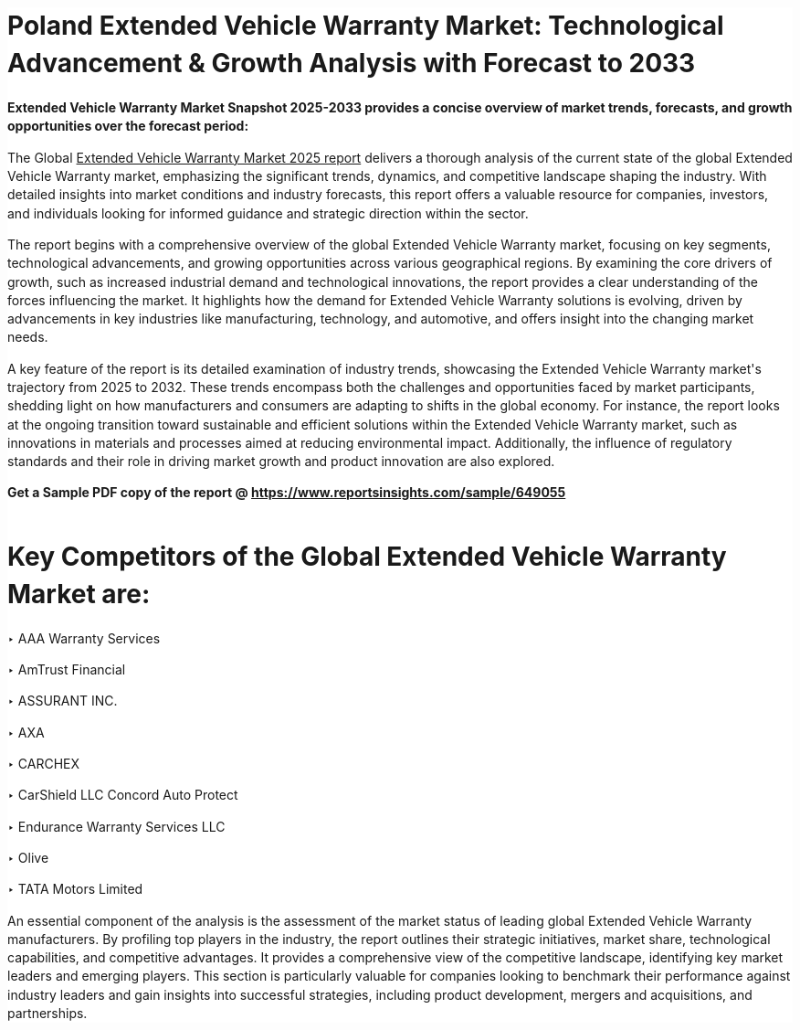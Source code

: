 # Poland Extended Vehicle Warranty Market: Technological Advancement & Growth Analysis with Forecast to 2033

<strong>Extended Vehicle Warranty Market Snapshot 2025-2033 provides a concise overview of market trends, forecasts, and growth opportunities over the forecast period:</strong>

The Global <a href=https://www.reportsinsights.com/sample/649055>Extended Vehicle Warranty Market 2025 report</a> delivers a thorough analysis of the current state of the global Extended Vehicle Warranty market, emphasizing the significant trends, dynamics, and competitive landscape shaping the industry. With detailed insights into market conditions and industry forecasts, this report offers a valuable resource for companies, investors, and individuals looking for informed guidance and strategic direction within the sector.

The report begins with a comprehensive overview of the global Extended Vehicle Warranty market, focusing on key segments, technological advancements, and growing opportunities across various geographical regions. By examining the core drivers of growth, such as increased industrial demand and technological innovations, the report provides a clear understanding of the forces influencing the market. It highlights how the demand for Extended Vehicle Warranty solutions is evolving, driven by advancements in key industries like manufacturing, technology, and automotive, and offers insight into the changing market needs.

A key feature of the report is its detailed examination of industry trends, showcasing the Extended Vehicle Warranty market's trajectory from 2025 to 2032. These trends encompass both the challenges and opportunities faced by market participants, shedding light on how manufacturers and consumers are adapting to shifts in the global economy. For instance, the report looks at the ongoing transition toward sustainable and efficient solutions within the Extended Vehicle Warranty market, such as innovations in materials and processes aimed at reducing environmental impact. Additionally, the influence of regulatory standards and their role in driving market growth and product innovation are also explored.

<strong>Get a Sample PDF copy of the report @ <a href=https://www.reportsinsights.com/sample/649055>https://www.reportsinsights.com/sample/649055</a></strong>

# <strong>Key Competitors of the Global Extended Vehicle Warranty Market are:</strong>

‣ AAA Warranty Services

‣ AmTrust Financial

‣ ASSURANT INC.

‣ AXA

‣ CARCHEX

‣ CarShield LLC Concord Auto Protect

‣ Endurance Warranty Services LLC

‣ Olive

‣ TATA Motors Limited

An essential component of the analysis is the assessment of the market status of leading global Extended Vehicle Warranty manufacturers. By profiling top players in the industry, the report outlines their strategic initiatives, market share, technological capabilities, and competitive advantages. It provides a comprehensive view of the competitive landscape, identifying key market leaders and emerging players. This section is particularly valuable for companies looking to benchmark their performance against industry leaders and gain insights into successful strategies, including product development, mergers and acquisitions, and partnerships.
